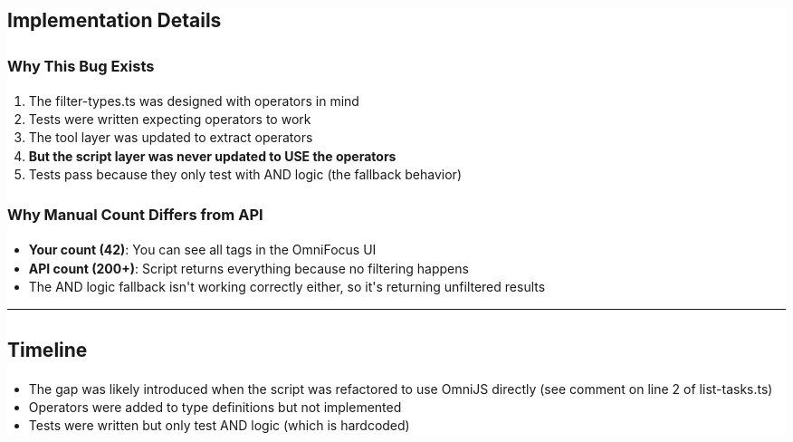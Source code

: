 
## Implementation Details

### Why This Bug Exists
1. The filter-types.ts was designed with operators in mind
2. Tests were written expecting operators to work
3. The tool layer was updated to extract operators
4. **But the script layer was never updated to USE the operators**
5. Tests pass because they only test with AND logic (the fallback behavior)

### Why Manual Count Differs from API
- **Your count (42)**: You can see all tags in the OmniFocus UI
- **API count (200+)**: Script returns everything because no filtering happens
- The AND logic fallback isn't working correctly either, so it's returning unfiltered results

---

## Timeline
- The gap was likely introduced when the script was refactored to use OmniJS directly (see comment on line 2 of list-tasks.ts)
- Operators were added to type definitions but not implemented
- Tests were written but only test AND logic (which is hardcoded)

